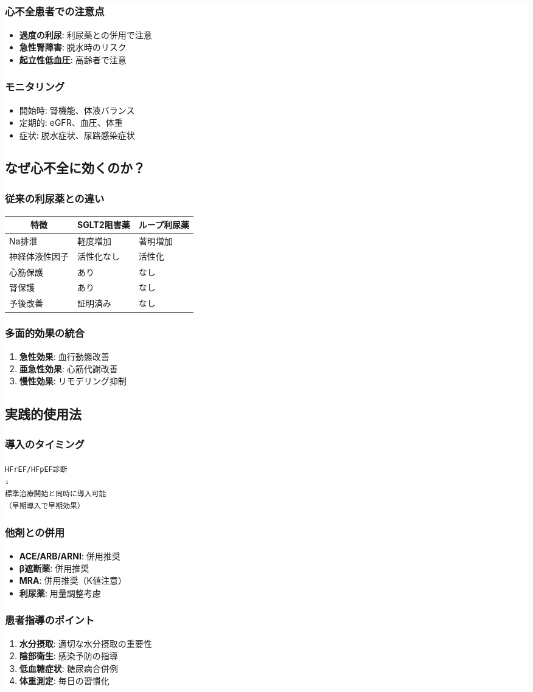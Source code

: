 ### 心不全患者での注意点
- **過度の利尿**: 利尿薬との併用で注意
- **急性腎障害**: 脱水時のリスク
- **起立性低血圧**: 高齢者で注意

### モニタリング
- 開始時: 腎機能、体液バランス
- 定期的: eGFR、血圧、体重
- 症状: 脱水症状、尿路感染症状

## なぜ心不全に効くのか？

### 従来の利尿薬との違い
| 特徴 | SGLT2阻害薬 | ループ利尿薬 |
|------|------------|--------------|
| Na排泄 | 軽度増加 | 著明増加 |
| 神経体液性因子 | 活性化なし | 活性化 |
| 心筋保護 | あり | なし |
| 腎保護 | あり | なし |
| 予後改善 | 証明済み | なし |

### 多面的効果の統合
1. **急性効果**: 血行動態改善
2. **亜急性効果**: 心筋代謝改善
3. **慢性効果**: リモデリング抑制

## 実践的使用法

### 導入のタイミング
```
HFrEF/HFpEF診断
↓
標準治療開始と同時に導入可能
（早期導入で早期効果）
```

### 他剤との併用
- **ACE/ARB/ARNI**: 併用推奨
- **β遮断薬**: 併用推奨
- **MRA**: 併用推奨（K値注意）
- **利尿薬**: 用量調整考慮

### 患者指導のポイント
1. **水分摂取**: 適切な水分摂取の重要性
2. **陰部衛生**: 感染予防の指導
3. **低血糖症状**: 糖尿病合併例
4. **体重測定**: 毎日の習慣化
